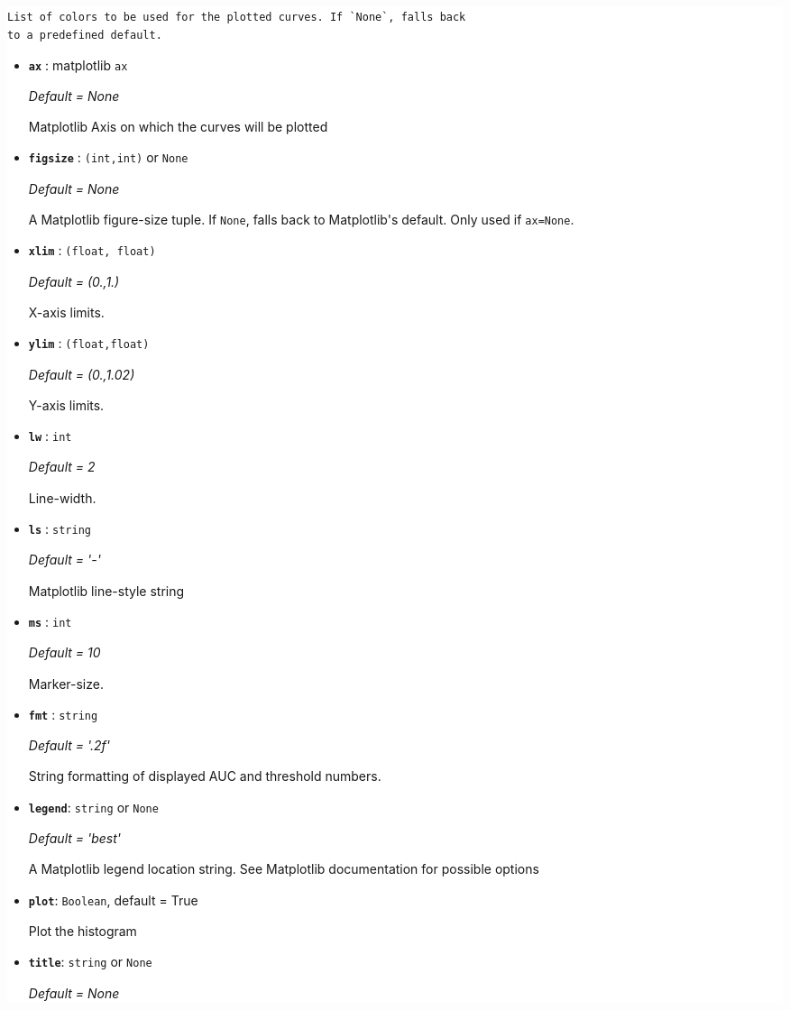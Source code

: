     List of colors to be used for the plotted curves. If `None`, falls back
    to a predefined default.

- **`ax`** : matplotlib `ax` 

    _Default = None_
    
    Matplotlib Axis on which the curves will be plotted

- **`figsize`** : `(int,int)` or `None`

    _Default = None_
    
    A Matplotlib figure-size tuple. If `None`, falls back to Matplotlib's
    default. Only used if `ax=None`.

- **`xlim`** : `(float, float)`

    _Default = (0.,1.)_
    
    X-axis limits.

- **`ylim`** : `(float,float)`

    _Default = (0.,1.02)_
    
    Y-axis limits.

- **`lw`** : `int`

    _Default = 2_
    
    Line-width.

- **`ls`** : `string`

    _Default = '-'_
    
    Matplotlib line-style string

- **`ms`** : `int`

    _Default = 10_
    
    Marker-size.

-  **`fmt`** : `string`

    _Default = '.2f'_
    
    String formatting of displayed AUC and threshold numbers.
    
- **`legend`**: `string` or `None`
  
    _Default = 'best'_

    A Matplotlib legend location string. See Matplotlib documentation for possible options
    
- **`plot`**: `Boolean`, default = True

    Plot the histogram

- **`title`**: `string` or `None`
        
    _Default = None_

